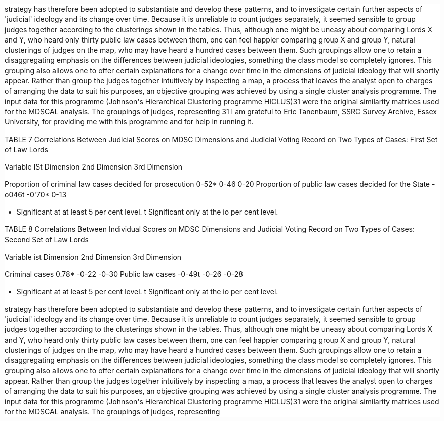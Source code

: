 strategy has therefore been adopted to substantiate and develop these
patterns, and to investigate certain further aspects of 'judicial' ideology and
its change over time.
Because it is unreliable to count judges separately, it seemed sensible to
group judges together according to the clusterings shown in the tables. Thus,
although one might be uneasy about comparing Lords X and Y, who heard
only thirty public law cases between them, one can feel happier comparing
group X and group Y, natural clusterings of judges on the map, who may have
heard a hundred cases between them. Such groupings allow one to retain a
disaggregating emphasis on the differences between judicial ideologies,
something the class model so completely ignores. This grouping also allows
one to offer certain explanations for a change over time in the dimensions of
judicial ideology that will shortly appear.
Rather than group the judges together intuitively by inspecting a map, a
process that leaves the analyst open to charges of arranging the data to suit his
purposes, an objective grouping was achieved by using a single cluster
analysis programme. The input data for this programme (Johnson's Hierarchical
Clustering programme HICLUS)31 were the original similarity matrices
used for the MDSCAL analysis. The groupings of judges, representing
31 I am grateful to Eric Tanenbaum, SSRC Survey Archive, Essex University, for providing
me with this programme and for help in running it.

TABLE 7 Correlations Between Judicial Scores on MDSC Dimensions
and Judicial Voting Record on Two Types of Cases: First Set of
Law Lords

Variable ISt Dimension 2nd Dimension 3rd Dimension

Proportion of criminal law
cases decided for prosecution
0-52* 0-46 0-20
Proportion of public law cases
decided for the State -o046t -0'70* 0-13

* Significant at at least 5 per cent level.
t Significant only at the io per cent level.

TABLE 8 Correlations Between Individual Scores on MDSC Dimensions
and Judicial Voting Record on Two Types of Cases: Second Set
of Law Lords

Variable ist Dimension 2nd Dimension 3rd Dimension

Criminal cases 0.78* -0-22 -0-30
Public law cases -0-49t -0-26 -0-28

* Significant at at least 5 per cent level.
t Significant only at the io per cent level.

strategy has therefore been adopted to substantiate and develop these
patterns, and to investigate certain further aspects of 'judicial' ideology and
its change over time.
Because it is unreliable to count judges separately, it seemed sensible to
group judges together according to the clusterings shown in the tables. Thus,
although one might be uneasy about comparing Lords X and Y, who heard
only thirty public law cases between them, one can feel happier comparing
group X and group Y, natural clusterings of judges on the map, who may have
heard a hundred cases between them. Such groupings allow one to retain a
disaggregating emphasis on the differences between judicial ideologies,
something the class model so completely ignores. This grouping also allows
one to offer certain explanations for a change over time in the dimensions of
judicial ideology that will shortly appear.
Rather than group the judges together intuitively by inspecting a map, a
process that leaves the analyst open to charges of arranging the data to suit his
purposes, an objective grouping was achieved by using a single cluster
analysis programme. The input data for this programme (Johnson's Hierarchical
Clustering programme HICLUS)31 were the original similarity matrices
used for the MDSCAL analysis. The groupings of judges, representing
